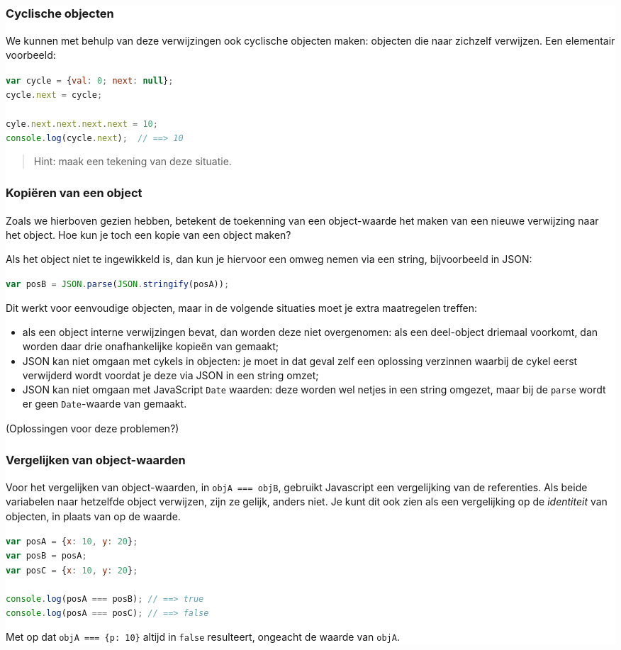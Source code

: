 ### Cyclische objecten

We kunnen met behulp van deze verwijzingen ook cyclische objecten maken: objecten die naar zichzelf verwijzen. Een elementair voorbeeld:

```js
var cycle = {val: 0; next: null};
cycle.next = cycle;

cyle.next.next.next.next = 10;
console.log(cycle.next);  // ==> 10
```
> Hint: maak een tekening van deze situatie.

### Kopiëren van een object

Zoals we hierboven gezien hebben, betekent de toekenning van een object-waarde het maken van een nieuwe verwijzing naar het object. Hoe kun je toch een kopie van een object maken?

Als het object niet te ingewikkeld is, dan kun je hiervoor een omweg nemen via een string, bijvoorbeeld in JSON:

```js
var posB = JSON.parse(JSON.stringify(posA));
```

Dit werkt voor eenvoudige objecten, maar in de volgende situaties moet je extra maatregelen treffen:

* als een object interne verwijzingen bevat, dan worden deze niet overgenomen: als een deel-object driemaal voorkomt, dan worden daar drie onafhankelijke kopieën van gemaakt;
* JSON kan niet omgaan met cykels in objecten: je moet in dat geval zelf een oplossing verzinnen waarbij de cykel eerst verwijderd wordt voordat je deze via JSON in een string omzet;
* JSON kan niet omgaan met JavaScript `Date` waarden: deze worden wel netjes in een string omgezet, maar bij de `parse` wordt er geen `Date`-waarde van gemaakt.

(Oplossingen voor deze problemen?)


### Vergelijken van object-waarden

Voor het vergelijken van object-waarden, in `objA === objB`, gebruikt Javascript een vergelijking van de referenties. Als beide variabelen naar hetzelfde object verwijzen, zijn ze gelijk, anders niet. Je kunt dit ook zien als een vergelijking op de *identiteit* van objecten, in plaats van op de waarde.

```js
var posA = {x: 10, y: 20};
var posB = posA;
var posC = {x: 10, y: 20};

console.log(posA === posB); // ==> true
console.log(posA === posC); // ==> false
```

Met op dat `objA === {p: 10}` altijd in `false` resulteert, ongeacht de waarde van `objA`.
